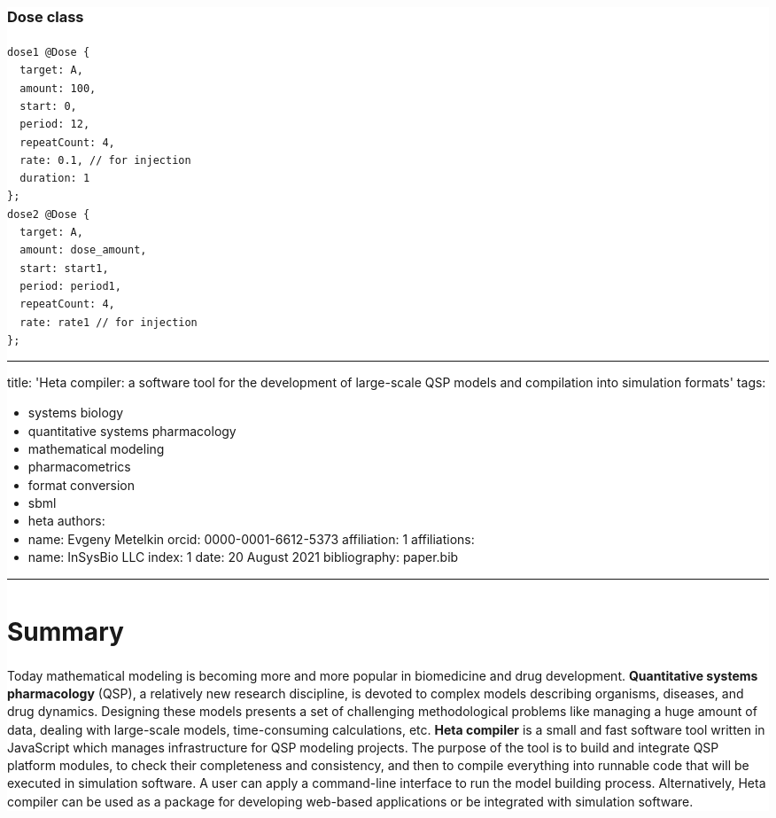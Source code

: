 ### Dose class

```heta
dose1 @Dose {
  target: A,
  amount: 100,
  start: 0,
  period: 12,
  repeatCount: 4,
  rate: 0.1, // for injection
  duration: 1
};
dose2 @Dose {
  target: A,
  amount: dose_amount,
  start: start1,
  period: period1,
  repeatCount: 4,
  rate: rate1 // for injection
};
```
---
title: 'Heta compiler: a software tool for the development of large-scale QSP models and compilation into simulation formats'
tags:
  - systems biology
  - quantitative systems pharmacology
  - mathematical modeling
  - pharmacometrics
  - format conversion
  - sbml
  - heta
authors:
  - name: Evgeny Metelkin
    orcid: 0000-0001-6612-5373
    affiliation: 1
affiliations:
 - name: InSysBio LLC
   index: 1
date: 20 August 2021
bibliography: paper.bib

---

# Summary

Today mathematical modeling is becoming more and more popular in biomedicine and drug development. __Quantitative systems pharmacology__ (QSP), a relatively new research discipline, is devoted to complex models describing organisms, diseases, and drug dynamics. Designing these models presents a set of challenging methodological problems like managing a huge amount of data, dealing with large-scale models, time-consuming calculations, etc. __Heta compiler__ is a small and fast software tool written in JavaScript which manages infrastructure for QSP modeling projects. The purpose of the tool is to build and integrate QSP platform modules, to check their completeness and consistency, and then to compile everything into runnable code that will be executed in simulation software. A user can apply a command-line interface to run the model building process. Alternatively, Heta compiler can be used as a package for developing web-based applications or be integrated with simulation software.
